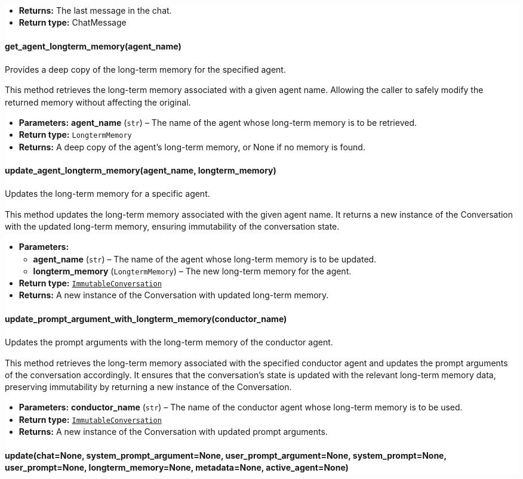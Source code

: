 * **Returns:**
  The last message in the chat.
* **Return type:**
  ChatMessage

#### get_agent_longterm_memory(agent_name)

Provides a deep copy of the long-term memory for the specified agent.

This method retrieves the long-term memory associated with a given agent name.
Allowing the caller to safely modify the returned memory without affecting the original.

* **Parameters:**
  **agent_name** (`str`) – The name of the agent whose long-term memory is to be retrieved.
* **Return type:**
  `LongtermMemory`
* **Returns:**
  A deep copy of the agent’s long-term memory, or None if no memory is found.

#### update_agent_longterm_memory(agent_name, longterm_memory)

Updates the long-term memory for a specific agent.

This method updates the long-term memory associated with the given agent name.
It returns a new instance of the Conversation with the updated long-term memory,
ensuring immutability of the conversation state.

* **Parameters:**
  * **agent_name** (`str`) – The name of the agent whose long-term memory is to be updated.
  * **longterm_memory** (`LongtermMemory`) – The new long-term memory for the agent.
* **Return type:**
  [`ImmutableConversation`](#diskurs.immutable_conversation.ImmutableConversation)
* **Returns:**
  A new instance of the Conversation with updated long-term memory.

#### update_prompt_argument_with_longterm_memory(conductor_name)

Updates the prompt arguments with the long-term memory of the conductor agent.

This method retrieves the long-term memory associated with the specified conductor agent
and updates the prompt arguments of the conversation accordingly. It ensures that the
conversation’s state is updated with the relevant long-term memory data, preserving
immutability by returning a new instance of the Conversation.

* **Parameters:**
  **conductor_name** (`str`) – The name of the conductor agent whose long-term memory is to be used.
* **Return type:**
  [`ImmutableConversation`](#diskurs.immutable_conversation.ImmutableConversation)
* **Returns:**
  A new instance of the Conversation with updated prompt arguments.

#### update(chat=None, system_prompt_argument=None, user_prompt_argument=None, system_prompt=None, user_prompt=None, longterm_memory=None, metadata=None, active_agent=None)
